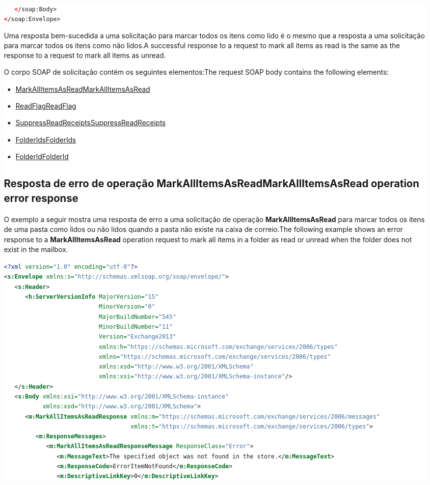 ```XML
   </soap:Body>
</soap:Envelope>
```

<span data-ttu-id="5e11b-152">Uma resposta bem-sucedida a uma solicitação para marcar todos os itens como lido é o mesmo que a resposta a uma solicitação para marcar todos os itens como não lidos.</span><span class="sxs-lookup"><span data-stu-id="5e11b-152">A successful response to a request to mark all items as read is the same as the response to a request to mark all items as unread.</span></span>
  
<span data-ttu-id="5e11b-153">O corpo SOAP de solicitação contém os seguintes elementos:</span><span class="sxs-lookup"><span data-stu-id="5e11b-153">The request SOAP body contains the following elements:</span></span>
  
- [<span data-ttu-id="5e11b-154">MarkAllItemsAsRead</span><span class="sxs-lookup"><span data-stu-id="5e11b-154">MarkAllItemsAsRead</span></span>](markallitemsasread.md)
    
- [<span data-ttu-id="5e11b-155">ReadFlag</span><span class="sxs-lookup"><span data-stu-id="5e11b-155">ReadFlag</span></span>](readflag.md)
    
- [<span data-ttu-id="5e11b-156">SuppressReadReceipts</span><span class="sxs-lookup"><span data-stu-id="5e11b-156">SuppressReadReceipts</span></span>](suppressreadreceipts.md)
    
- [<span data-ttu-id="5e11b-157">FolderIds</span><span class="sxs-lookup"><span data-stu-id="5e11b-157">FolderIds</span></span>](folderids.md)
    
- [<span data-ttu-id="5e11b-158">FolderId</span><span class="sxs-lookup"><span data-stu-id="5e11b-158">FolderId</span></span>](folderid.md)
    
## <a name="markallitemsasread-operation-error-response"></a><span data-ttu-id="5e11b-159">Resposta de erro de operação MarkAllItemsAsRead</span><span class="sxs-lookup"><span data-stu-id="5e11b-159">MarkAllItemsAsRead operation error response</span></span>

<span data-ttu-id="5e11b-160">O exemplo a seguir mostra uma resposta de erro a uma solicitação de operação **MarkAllItemsAsRead** para marcar todos os itens de uma pasta como lidos ou não lidos quando a pasta não existe na caixa de correio.</span><span class="sxs-lookup"><span data-stu-id="5e11b-160">The following example shows an error response to a **MarkAllItemsAsRead** operation request to mark all items in a folder as read or unread when the folder does not exist in the mailbox.</span></span> 
  
```XML
<?xml version="1.0" encoding="utf-8"?>
<s:Envelope xmlns:s="http://schemas.xmlsoap.org/soap/envelope/">
   <s:Header>
      <h:ServerVersionInfo MajorVersion="15" 
                           MinorVersion="0" 
                           MajorBuildNumber="545" 
                           MinorBuildNumber="11" 
                           Version="Exchange2013" 
                           xmlns:h="https://schemas.microsoft.com/exchange/services/2006/types" 
                           xmlns="https://schemas.microsoft.com/exchange/services/2006/types" 
                           xmlns:xsd="http://www.w3.org/2001/XMLSchema" 
                           xmlns:xsi="http://www.w3.org/2001/XMLSchema-instance"/>
   </s:Header>
   <s:Body xmlns:xsi="http://www.w3.org/2001/XMLSchema-instance" 
           xmlns:xsd="http://www.w3.org/2001/XMLSchema">
      <m:MarkAllItemsAsReadResponse xmlns:m="https://schemas.microsoft.com/exchange/services/2006/messages" 
                                    xmlns:t="https://schemas.microsoft.com/exchange/services/2006/types">
         <m:ResponseMessages>
            <m:MarkAllItemsAsReadResponseMessage ResponseClass="Error">
               <m:MessageText>The specified object was not found in the store.</m:MessageText>
               <m:ResponseCode>ErrorItemNotFound</m:ResponseCode>
               <m:DescriptiveLinkKey>0</m:DescriptiveLinkKey>
```